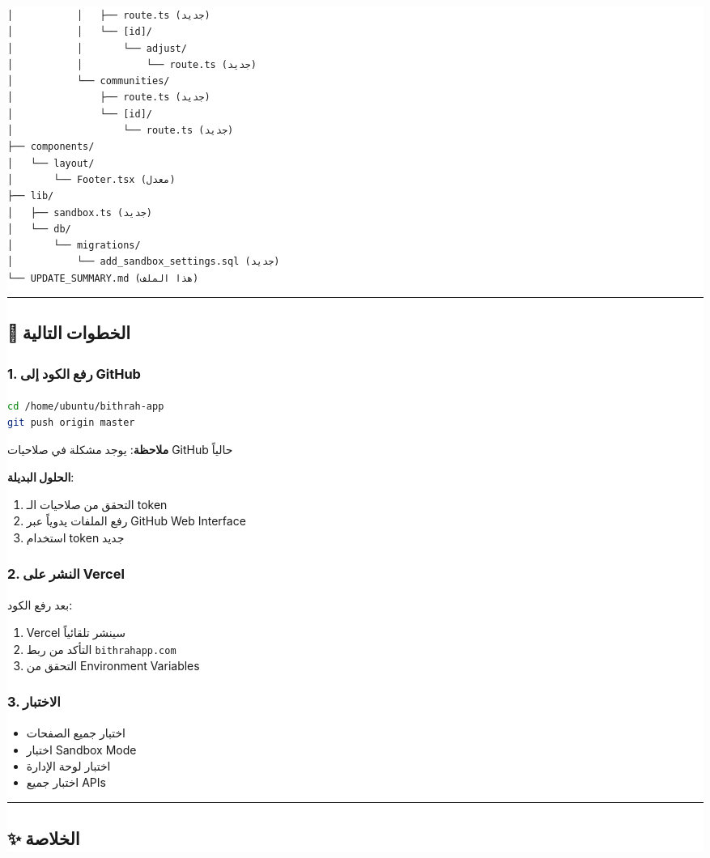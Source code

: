 ```
│           │   ├── route.ts (جديد)
│           │   └── [id]/
│           │       └── adjust/
│           │           └── route.ts (جديد)
│           └── communities/
│               ├── route.ts (جديد)
│               └── [id]/
│                   └── route.ts (جديد)
├── components/
│   └── layout/
│       └── Footer.tsx (معدل)
├── lib/
│   ├── sandbox.ts (جديد)
│   └── db/
│       └── migrations/
│           └── add_sandbox_settings.sql (جديد)
└── UPDATE_SUMMARY.md (هذا الملف)
```

---

## 🚀 الخطوات التالية

### 1. رفع الكود إلى GitHub
```bash
cd /home/ubuntu/bithrah-app
git push origin master
```

**ملاحظة**: يوجد مشكلة في صلاحيات GitHub حالياً

**الحلول البديلة**:
1. التحقق من صلاحيات الـ token
2. رفع الملفات يدوياً عبر GitHub Web Interface
3. استخدام token جديد

### 2. النشر على Vercel
بعد رفع الكود:
1. Vercel سينشر تلقائياً
2. التأكد من ربط `bithrahapp.com`
3. التحقق من Environment Variables

### 3. الاختبار
- اختبار جميع الصفحات
- اختبار Sandbox Mode
- اختبار لوحة الإدارة
- اختبار جميع APIs

---

## ✨ الخلاصة
